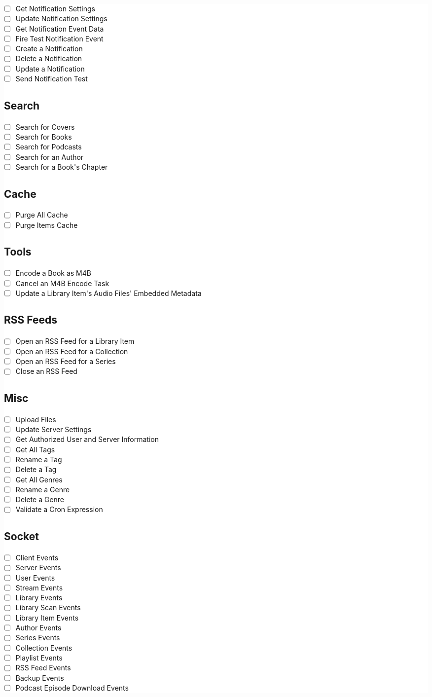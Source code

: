 - [ ] Get Notification Settings
- [ ] Update Notification Settings
- [ ] Get Notification Event Data
- [ ] Fire Test Notification Event
- [ ] Create a Notification
- [ ] Delete a Notification
- [ ] Update a Notification
- [ ] Send Notification Test

## Search
- [ ] Search for Covers
- [ ] Search for Books
- [ ] Search for Podcasts
- [ ] Search for an Author
- [ ] Search for a Book's Chapter

## Cache
- [ ] Purge All Cache
- [ ] Purge Items Cache

## Tools

- [ ] Encode a Book as M4B
- [ ] Cancel an M4B Encode Task
- [ ] Update a Library Item's Audio Files' Embedded Metadata

## RSS Feeds

- [ ] Open an RSS Feed for a Library Item
- [ ] Open an RSS Feed for a Collection
- [ ] Open an RSS Feed for a Series
- [ ] Close an RSS Feed

## Misc
- [ ] Upload Files
- [ ] Update Server Settings
- [ ] Get Authorized User and Server Information
- [ ] Get All Tags
- [ ] Rename a Tag
- [ ] Delete a Tag
- [ ] Get All Genres
- [ ] Rename a Genre
- [ ] Delete a Genre
- [ ] Validate a Cron Expression

## Socket

- [ ] Client Events
- [ ] Server Events
- [ ] User Events
- [ ] Stream Events
- [ ] Library Events
- [ ] Library Scan Events
- [ ] Library Item Events
- [ ] Author Events
- [ ] Series Events
- [ ] Collection Events
- [ ] Playlist Events
- [ ] RSS Feed Events
- [ ] Backup Events
- [ ] Podcast Episode Download Events